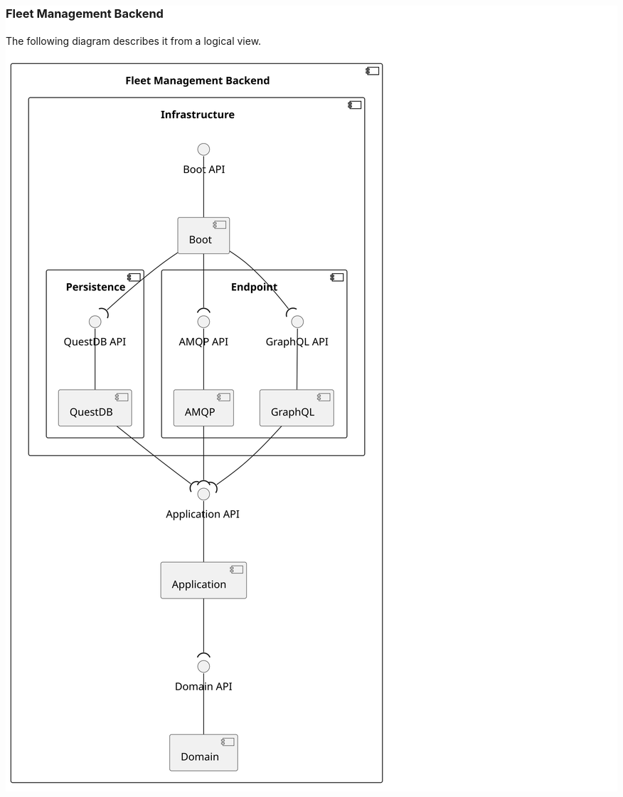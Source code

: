 ### Fleet Management Backend

The following diagram describes it from a logical view.

![logical-view-level3-fleet-management-backend](diagrams/logical/logical-view-level3-fleet-management-backend.svg)
